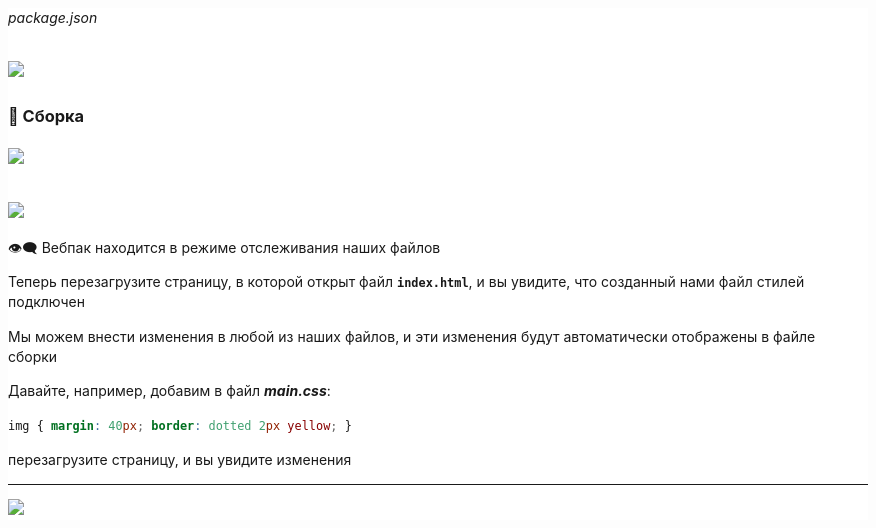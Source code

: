 ###### package.json

![](http://icecream.me/uploads/1ecae9d3709876ce3b8cfee212dc4059.png)

### :wrench: Сборка
###### <img src="https://gitforwindows.org/img/gwindows_logo.png" width="30"/>
![](https://lh6.googleusercontent.com/LrTASIeOuHlf0WgAZ6hjzzePQ9ib4NLHzddAUco_ufKMrdtR6yhZ1LAAyAymQPUcYaESRPWU7gOovrdR2zKf1XCt6FR3mkUBXUL2XomNqYIUw7bct0o6BTHQUpY3TT92S6KKA9O5heABRLQ)

👁‍🗨 Вебпак находится в режиме отслеживания наших файлов

Теперь перезагрузите страницу, в которой открыт файл **`index.html`**, и вы увидите, что созданный нами файл стилей подключен

Мы можем внести изменения в любой из наших файлов, и эти изменения будут автоматически отображены в файле сборки

Давайте, например, добавим в файл **_main.css_**:
```css
img { margin: 40px; border: dotted 2px yellow; }
```
перезагрузите страницу, и вы увидите изменения

_________________________________________________________________________

![](https://github.com/garevna/js-course/raw/master/images/a-level-ico.png?raw=true)
